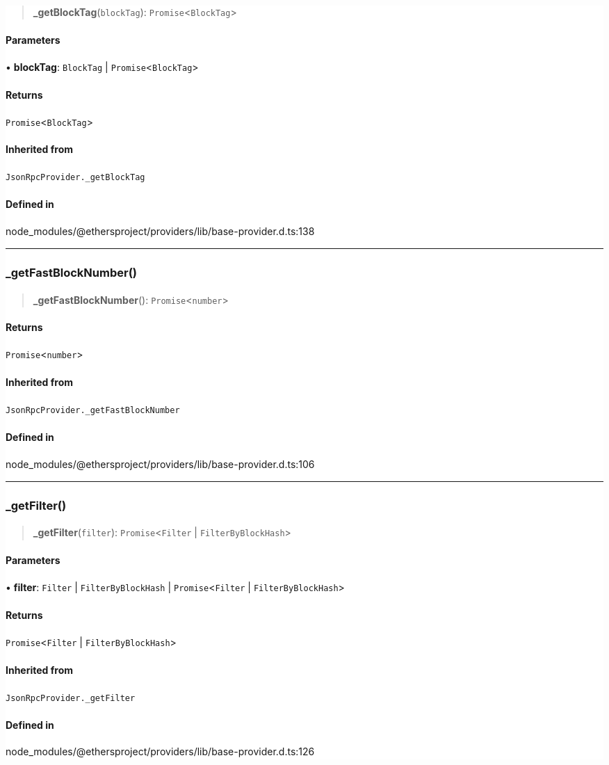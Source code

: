 > **\_getBlockTag**(`blockTag`): `Promise`\<`BlockTag`\>

#### Parameters

• **blockTag**: `BlockTag` \| `Promise`\<`BlockTag`\>

#### Returns

`Promise`\<`BlockTag`\>

#### Inherited from

`JsonRpcProvider._getBlockTag`

#### Defined in

node\_modules/@ethersproject/providers/lib/base-provider.d.ts:138

***

### \_getFastBlockNumber()

> **\_getFastBlockNumber**(): `Promise`\<`number`\>

#### Returns

`Promise`\<`number`\>

#### Inherited from

`JsonRpcProvider._getFastBlockNumber`

#### Defined in

node\_modules/@ethersproject/providers/lib/base-provider.d.ts:106

***

### \_getFilter()

> **\_getFilter**(`filter`): `Promise`\<`Filter` \| `FilterByBlockHash`\>

#### Parameters

• **filter**: `Filter` \| `FilterByBlockHash` \| `Promise`\<`Filter` \| `FilterByBlockHash`\>

#### Returns

`Promise`\<`Filter` \| `FilterByBlockHash`\>

#### Inherited from

`JsonRpcProvider._getFilter`

#### Defined in

node\_modules/@ethersproject/providers/lib/base-provider.d.ts:126
